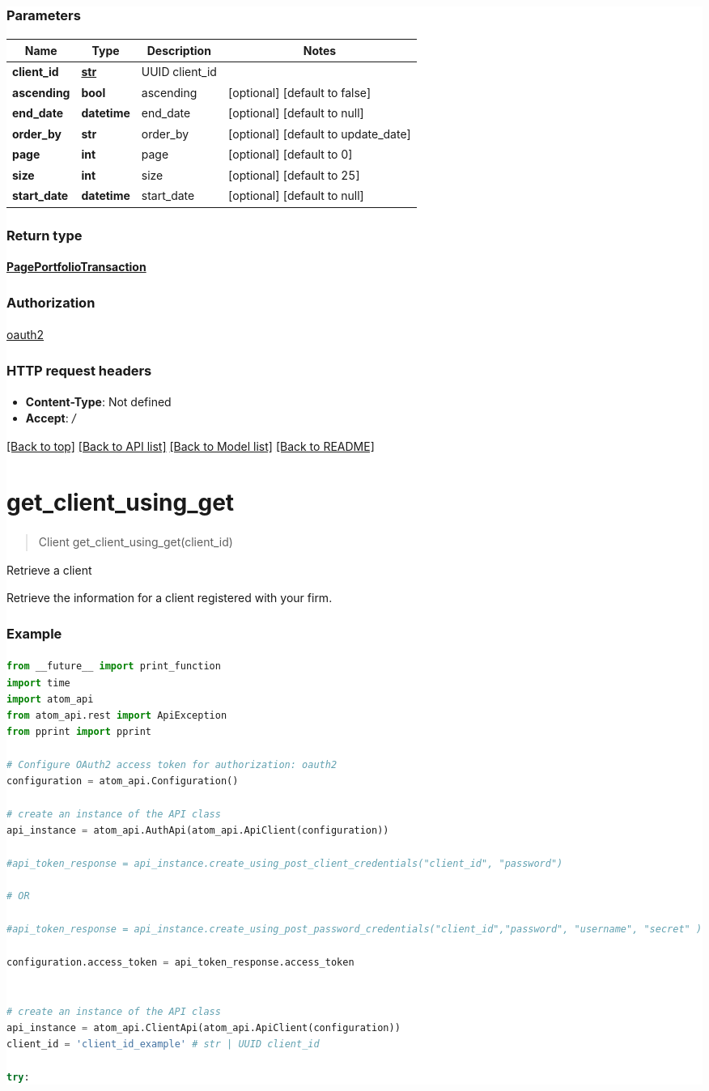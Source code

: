### Parameters

Name | Type | Description  | Notes
------------- | ------------- | ------------- | -------------
 **client_id** | [**str**](.md)| UUID client_id | 
 **ascending** | **bool**| ascending | [optional] [default to false]
 **end_date** | **datetime**| end_date | [optional] [default to null]
 **order_by** | **str**| order_by | [optional] [default to update_date]
 **page** | **int**| page | [optional] [default to 0]
 **size** | **int**| size | [optional] [default to 25]
 **start_date** | **datetime**| start_date | [optional] [default to null]

### Return type

[**PagePortfolioTransaction**](PagePortfolioTransaction.md)

### Authorization

[oauth2](../README.md#oauth2)

### HTTP request headers

 - **Content-Type**: Not defined
 - **Accept**: */*

[[Back to top]](#) [[Back to API list]](../README.md#documentation-for-api-endpoints) [[Back to Model list]](../README.md#documentation-for-models) [[Back to README]](../README.md)

# **get_client_using_get**
> Client get_client_using_get(client_id)

Retrieve a client

Retrieve the information for a client registered with your firm.

### Example
```python
from __future__ import print_function
import time
import atom_api
from atom_api.rest import ApiException
from pprint import pprint

# Configure OAuth2 access token for authorization: oauth2
configuration = atom_api.Configuration()

# create an instance of the API class
api_instance = atom_api.AuthApi(atom_api.ApiClient(configuration))

#api_token_response = api_instance.create_using_post_client_credentials("client_id", "password")

# OR

#api_token_response = api_instance.create_using_post_password_credentials("client_id","password", "username", "secret" )

configuration.access_token = api_token_response.access_token


# create an instance of the API class
api_instance = atom_api.ClientApi(atom_api.ApiClient(configuration))
client_id = 'client_id_example' # str | UUID client_id

try:
```